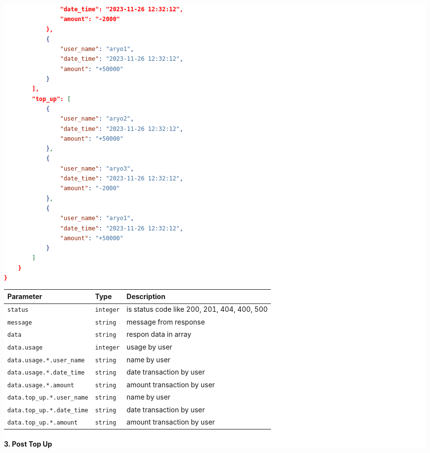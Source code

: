 ```json
                "date_time": "2023-11-26 12:32:12",
                "amount": "-2000"
            },
            {
                "user_name": "aryo1",
                "date_time": "2023-11-26 12:32:12",
                "amount": "+50000"
            }
        ],
        "top_up": [
            {
                "user_name": "aryo2",
                "date_time": "2023-11-26 12:32:12",
                "amount": "+50000"
            },
            {
                "user_name": "aryo3",
                "date_time": "2023-11-26 12:32:12",
                "amount": "-2000"
            },
            {
                "user_name": "aryo1",
                "date_time": "2023-11-26 12:32:12",
                "amount": "+50000"
            }
        ]
    }
}
```
| Parameter | Type     | Description                |
| :-------- | :------- | :------------------------- |
| `status` | `integer` | is status code like 200, 201, 404, 400, 500 |
| `message` | `string` | message from response |
| `data` | `string` | respon data in array |
| `data.usage` | `integer` | usage by user |
| `data.usage.*.user_name` | `string` | name by user |
| `data.usage.*.date_time` | `string` | date transaction by user |
| `data.usage.*.amount` | `string` | amount transaction by user |
| `data.top_up.*.user_name` | `string` | name by user |
| `data.top_up.*.date_time` | `string` | date transaction by user |
| `data.top_up.*.amount` | `string` | amount transaction by user |

#### 3. Post Top Up
